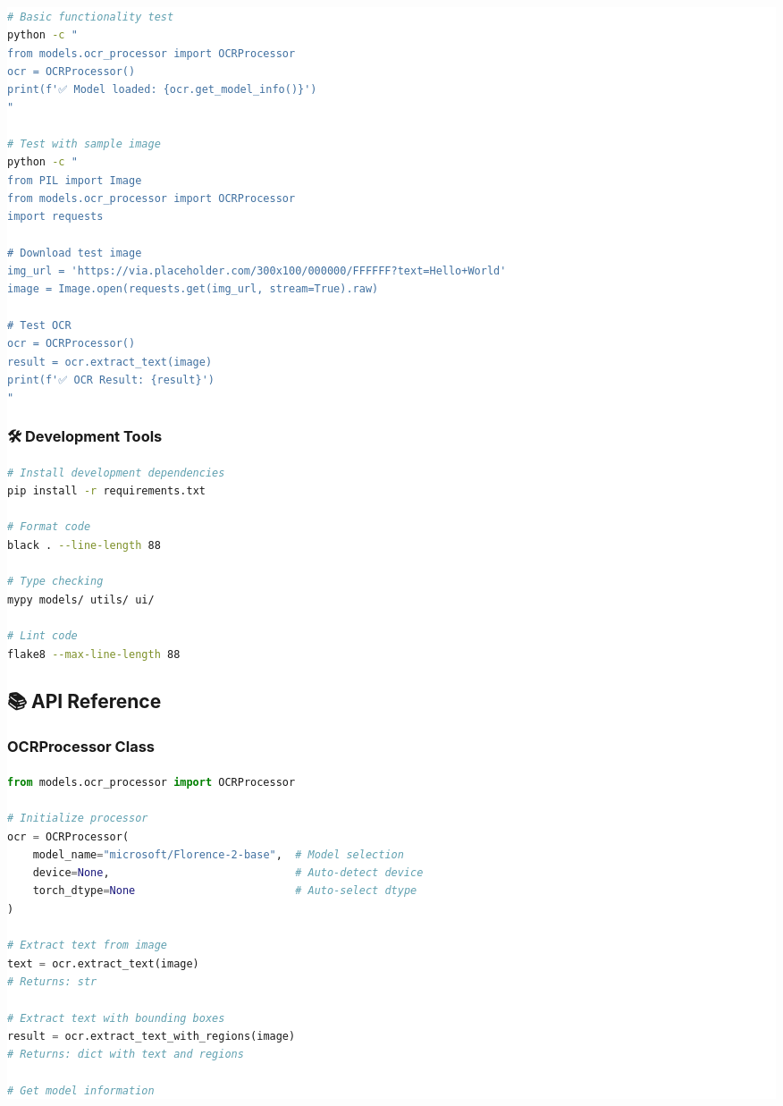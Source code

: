 ```bash
# Basic functionality test
python -c "
from models.ocr_processor import OCRProcessor
ocr = OCRProcessor()
print(f'✅ Model loaded: {ocr.get_model_info()}')
"

# Test with sample image
python -c "
from PIL import Image
from models.ocr_processor import OCRProcessor
import requests

# Download test image
img_url = 'https://via.placeholder.com/300x100/000000/FFFFFF?text=Hello+World'
image = Image.open(requests.get(img_url, stream=True).raw)

# Test OCR
ocr = OCRProcessor()
result = ocr.extract_text(image)
print(f'✅ OCR Result: {result}')
"
```

### 🛠️ Development Tools

```bash
# Install development dependencies
pip install -r requirements.txt

# Format code
black . --line-length 88

# Type checking
mypy models/ utils/ ui/

# Lint code
flake8 --max-line-length 88
```

## 📚 API Reference

### OCRProcessor Class

```python
from models.ocr_processor import OCRProcessor

# Initialize processor
ocr = OCRProcessor(
    model_name="microsoft/Florence-2-base",  # Model selection
    device=None,                             # Auto-detect device
    torch_dtype=None                         # Auto-select dtype
)

# Extract text from image
text = ocr.extract_text(image)
# Returns: str

# Extract text with bounding boxes
result = ocr.extract_text_with_regions(image)
# Returns: dict with text and regions

# Get model information
```